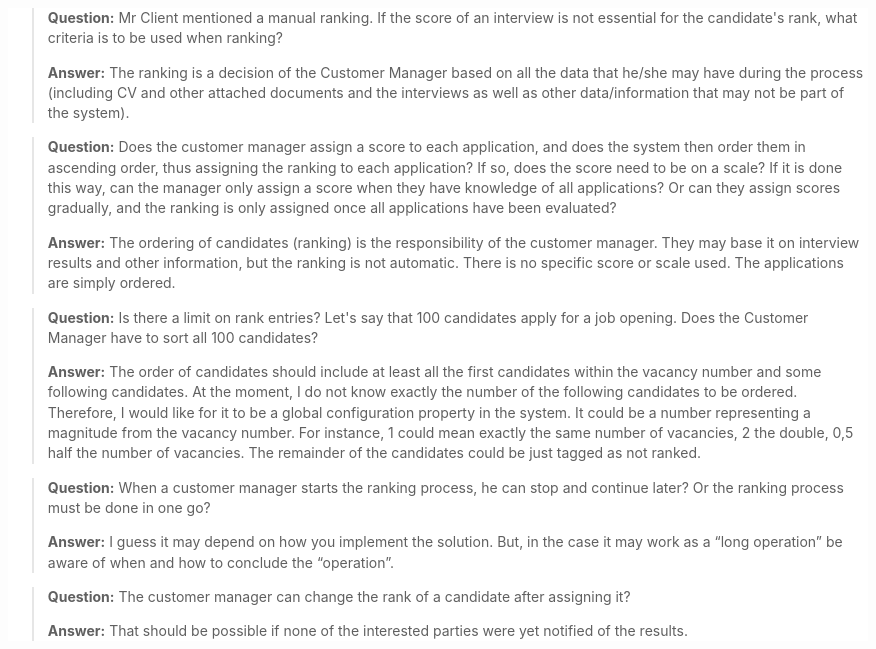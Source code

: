 
> **Question:** Mr Client mentioned a manual ranking. If the score of an interview is not essential for the candidate's 
> rank, what criteria is to be used when ranking?
>
> **Answer:** The ranking is a decision of the Customer Manager based on all the data that he/she may have during the process
> (including CV and other attached documents and the interviews as well as other data/information that may not be part of
> the system).


> **Question:** Does the customer manager assign a score to each application, and does the system then order them in ascending
> order, thus assigning the ranking to each application? If so, does the score need to be on a scale? If it is done this way,
> can the manager only assign a score when they have knowledge of all applications? Or can they assign scores gradually,
> and the ranking is only assigned once all applications have been evaluated?
>
> **Answer:** The ordering of candidates (ranking) is the responsibility of the customer manager. They may base it on 
> interview results and other information, but the ranking is not automatic. There is no specific score or scale used.
> The applications are simply ordered.


> **Question:** Is there a limit on rank entries? Let's say that 100 candidates apply for a job opening. Does the Customer
> Manager have to sort all 100 candidates?
>
> **Answer:** The order of candidates should include at least all the first candidates within the vacancy number and some
> following candidates. At the moment, I do not know exactly the number of the following candidates to be ordered. Therefore,
> I would like for it to be a global configuration property in the system. It could be a number representing a magnitude
> from the vacancy number. For instance, 1 could mean exactly the same number of vacancies, 2 the double, 0,5 half the
> number of vacancies. The remainder of the candidates could be just tagged as not ranked.


> **Question:** When a customer manager starts the ranking process, he can stop and continue later? Or the ranking process
> must be done in one go?
>
> **Answer:** I guess it may depend on how you implement the solution. But, in the case it may work as a “long operation” 
> be aware of when and how to conclude the “operation”.


> **Question:** The customer manager can change the rank of a candidate after assigning it?
>
> **Answer:** That should be possible if none of the interested parties were yet notified of the results.
